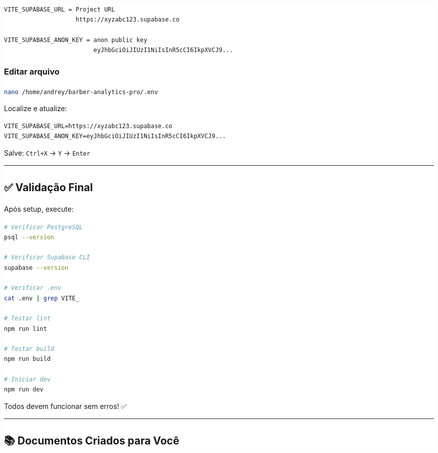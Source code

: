 ```
VITE_SUPABASE_URL = Project URL
                    https://xyzabc123.supabase.co

VITE_SUPABASE_ANON_KEY = anon public key
                         eyJhbGciOiJIUzI1NiIsInR5cCI6IkpXVCJ9...
```

### Editar arquivo

```bash
nano /home/andrey/barber-analytics-pro/.env
```

Localize e atualize:

```env
VITE_SUPABASE_URL=https://xyzabc123.supabase.co
VITE_SUPABASE_ANON_KEY=eyJhbGciOiJIUzI1NiIsInR5cCI6IkpXVCJ9...
```

Salve: `Ctrl+X` → `Y` → `Enter`

---

## ✅ Validação Final

Após setup, execute:

```bash
# Verificar PostgreSQL
psql --version

# Verificar Supabase CLI
supabase --version

# Verificar .env
cat .env | grep VITE_

# Testar lint
npm run lint

# Testar build
npm run build

# Iniciar dev
npm run dev
```

Todos devem funcionar sem erros! ✅

---

## 📚 Documentos Criados para Você
